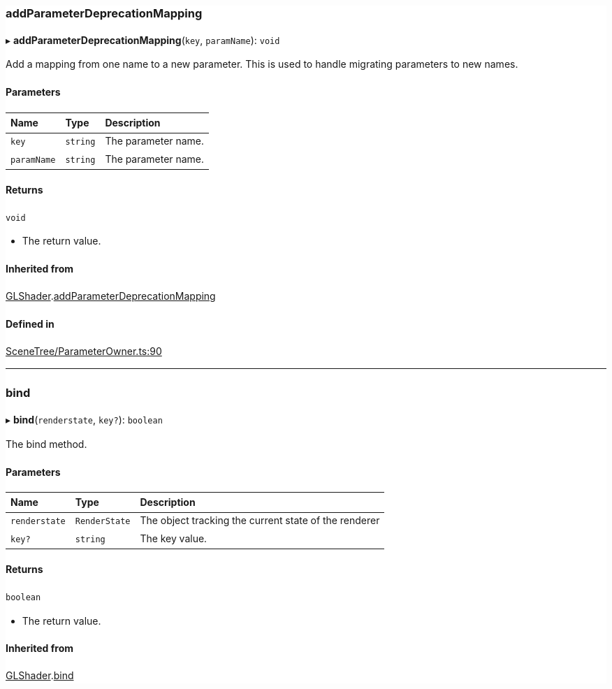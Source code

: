 ### addParameterDeprecationMapping

▸ **addParameterDeprecationMapping**(`key`, `paramName`): `void`

Add a mapping from one name to a new parameter.
This is used to handle migrating parameters to new names.

#### Parameters

| Name | Type | Description |
| :------ | :------ | :------ |
| `key` | `string` | The parameter name. |
| `paramName` | `string` | The parameter name. |

#### Returns

`void`

- The return value.

#### Inherited from

[GLShader](../Renderer_GLShader.GLShader).[addParameterDeprecationMapping](../Renderer_GLShader.GLShader#addparameterdeprecationmapping)

#### Defined in

[SceneTree/ParameterOwner.ts:90](https://github.com/ZeaInc/zea-engine/blob/434f018d2/src/SceneTree/ParameterOwner.ts#L90)

___

### bind

▸ **bind**(`renderstate`, `key?`): `boolean`

The bind method.

#### Parameters

| Name | Type | Description |
| :------ | :------ | :------ |
| `renderstate` | `RenderState` | The object tracking the current state of the renderer |
| `key?` | `string` | The key value. |

#### Returns

`boolean`

- The return value.

#### Inherited from

[GLShader](../Renderer_GLShader.GLShader).[bind](../Renderer_GLShader.GLShader#bind)
